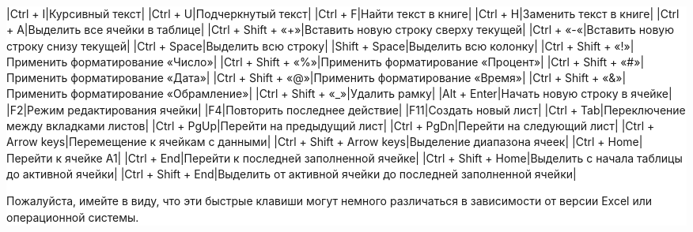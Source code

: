|Ctrl + I|Курсивный текст|
|Ctrl + U|Подчеркнутый текст|
|Ctrl + F|Найти текст в книге|
|Ctrl + H|Заменить текст в книге|
|Ctrl + A|Выделить все ячейки в таблице|
|Ctrl + Shift + «+»|Вставить новую строку сверху текущей|
|Ctrl + «-«|Вставить новую строку снизу текущей|
|Ctrl + Space|Выделить всю строку|
|Shift + Space|Выделить всю колонку|
|Ctrl + Shift + «!»|Применить форматирование «Число»|
|Ctrl + Shift + «%»|Применить форматирование «Процент»|
|Ctrl + Shift + «#»|Применить форматирование «Дата»|
|Ctrl + Shift + «@»|Применить форматирование «Время»|
|Ctrl + Shift + «&»|Применить форматирование «Обрамление»|
|Ctrl + Shift + «_»|Удалить рамку|
|Alt + Enter|Начать новую строку в ячейке|
|F2|Режим редактирования ячейки|
|F4|Повторить последнее действие|
|F11|Создать новый лист|
|Ctrl + Tab|Переключение между вкладками листов|
|Ctrl + PgUp|Перейти на предыдущий лист|
|Ctrl + PgDn|Перейти на следующий лист|
|Ctrl + Arrow keys|Перемещение к ячейкам с данными|
|Ctrl + Shift + Arrow keys|Выделение диапазона ячеек|
|Ctrl + Home|Перейти к ячейке A1|
|Ctrl + End|Перейти к последней заполненной ячейке|
|Ctrl + Shift + Home|Выделить с начала таблицы до активной ячейки|
|Ctrl + Shift + End|Выделить от активной ячейки до последней заполненной ячейки|

Пожалуйста, имейте в виду, что эти быстрые клавиши могут немного различаться в зависимости от версии Excel или операционной системы.